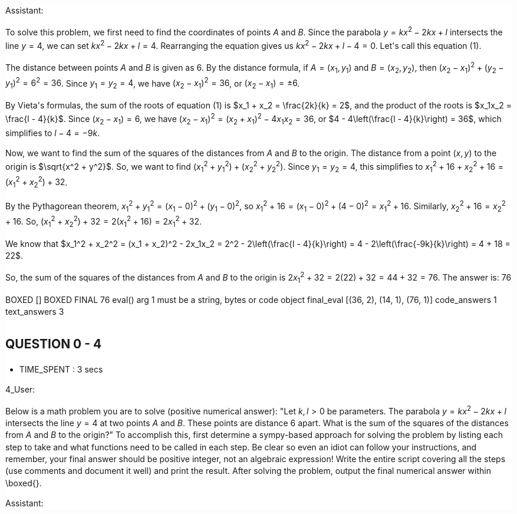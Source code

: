 Assistant:

 To solve this problem, we first need to find the coordinates of points $A$ and $B$. Since the parabola $y = kx^2 - 2kx + l$ intersects the line $y = 4$, we can set $kx^2 - 2kx + l = 4$. Rearranging the equation gives us $kx^2 - 2kx + l - 4 = 0$. Let's call this equation $(1)$.

The distance between points $A$ and $B$ is given as 6. By the distance formula, if $A = (x_1, y_1)$ and $B = (x_2, y_2)$, then $(x_2 - x_1)^2 + (y_2 - y_1)^2 = 6^2 = 36$. Since $y_1 = y_2 = 4$, we have $(x_2 - x_1)^2 = 36$, or $(x_2 - x_1) = \pm 6$.

By Vieta's formulas, the sum of the roots of equation $(1)$ is $x_1 + x_2 = \frac{2k}{k} = 2$, and the product of the roots is $x_1x_2 = \frac{l - 4}{k}$. Since $(x_2 - x_1) = 6$, we have $(x_2 - x_1)^2 = (x_2 + x_1)^2 - 4x_1x_2 = 36$, or $4 - 4\left(\frac{l - 4}{k}\right) = 36$, which simplifies to $l - 4 = -9k$.

Now, we want to find the sum of the squares of the distances from $A$ and $B$ to the origin. The distance from a point $(x, y)$ to the origin is $\sqrt{x^2 + y^2}$. So, we want to find $(x_1^2 + y_1^2) + (x_2^2 + y_2^2)$. Since $y_1 = y_2 = 4$, this simplifies to $x_1^2 + 16 + x_2^2 + 16 = (x_1^2 + x_2^2) + 32$.

By the Pythagorean theorem, $x_1^2 + y_1^2 = (x_1 - 0)^2 + (y_1 - 0)^2$, so $x_1^2 + 16 = (x_1 - 0)^2 + (4 - 0)^2 = x_1^2 + 16$. Similarly, $x_2^2 + 16 = x_2^2 + 16$. So, $(x_1^2 + x_2^2) + 32 = 2(x_1^2 + 16) = 2x_1^2 + 32$.

We know that $x_1^2 + x_2^2 = (x_1 + x_2)^2 - 2x_1x_2 = 2^2 - 2\left(\frac{l - 4}{k}\right) = 4 - 2\left(\frac{-9k}{k}\right) = 4 + 18 = 22$.

So, the sum of the squares of the distances from $A$ and $B$ to the origin is $2x_1^2 + 32 = 2(22) + 32 = 44 + 32 = 76$.
The answer is: $76$

BOXED []
BOXED FINAL 76
eval() arg 1 must be a string, bytes or code object final_eval
[(36, 2), (14, 1), (76, 1)]
code_answers 1 text_answers 3



## QUESTION 0 - 4 
- TIME_SPENT : 3 secs

4_User:

Below is a math problem you are to solve (positive numerical answer):
"Let $k, l > 0$ be parameters. The parabola $y = kx^2 - 2kx + l$ intersects the line $y = 4$ at two points $A$ and $B$. These points are distance 6 apart. What is the sum of the squares of the distances from $A$ and $B$ to the origin?"
To accomplish this, first determine a sympy-based approach for solving the problem by listing each step to take and what functions need to be called in each step. Be clear so even an idiot can follow your instructions, and remember, your final answer should be positive integer, not an algebraic expression!
Write the entire script covering all the steps (use comments and document it well) and print the result. After solving the problem, output the final numerical answer within \boxed{}.

Assistant: 
